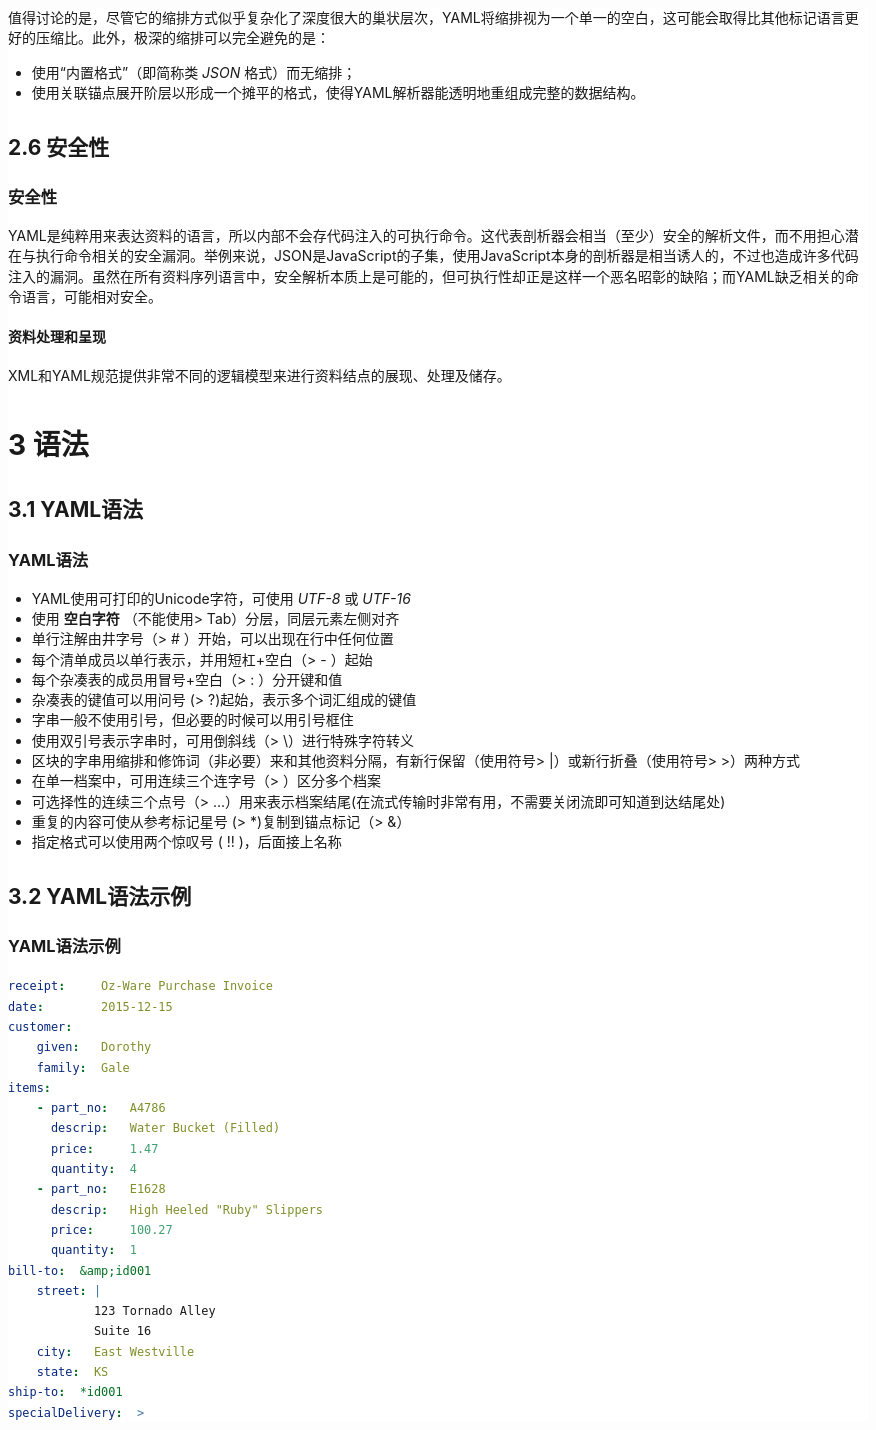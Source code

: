 值得讨论的是，尽管它的缩排方式似乎复杂化了深度很大的巢状层次，YAML将缩排视为一个单一的空白，这可能会取得比其他标记语言更好的压缩比。此外，极深的缩排可以完全避免的是：

- 使用“内置格式”（即简称类 *JSON* 格式）而无缩排；
- 使用关联锚点展开阶层以形成一个摊平的格式，使得YAML解析器能透明地重组成完整的数据结构。

## 2.6 安全性
### 安全性

YAML是纯粹用来表达资料的语言，所以内部不会存代码注入的可执行命令。这代表剖析器会相当（至少）安全的解析文件，而不用担心潜在与执行命令相关的安全漏洞。举例来说，JSON是JavaScript的子集，使用JavaScript本身的剖析器是相当诱人的，不过也造成许多代码注入的漏洞。虽然在所有资料序列语言中，安全解析本质上是可能的，但可执行性却正是这样一个恶名昭彰的缺陷；而YAML缺乏相关的命令语言，可能相对安全。

#### 资料处理和呈现

XML和YAML规范提供非常不同的逻辑模型来进行资料结点的展现、处理及储存。

# 3 语法

## 3.1 YAML语法
### YAML语法

- YAML使用可打印的Unicode字符，可使用 *UTF-8* 或 *UTF-16*
- 使用 **空白字符** （不能使用> Tab）分层，同层元素左侧对齐
- 单行注解由井字号（>  # ）开始，可以出现在行中任何位置
- 每个清单成员以单行表示，并用短杠+空白（> -  ）起始
- 每个杂凑表的成员用冒号+空白（> :  ）分开键和值
- 杂凑表的键值可以用问号 (> ?)起始，表示多个词汇组成的键值
- 字串一般不使用引号，但必要的时候可以用引号框住
- 使用双引号表示字串时，可用倒斜线（> \）进行特殊字符转义
- 区块的字串用缩排和修饰词（非必要）来和其他资料分隔，有新行保留（使用符号> |）或新行折叠（使用符号> >）两种方式
- 在单一档案中，可用连续三个连字号（> ）区分多个档案
- 可选择性的连续三个点号（> ...）用来表示档案结尾(在流式传输时非常有用，不需要关闭流即可知道到达结尾处)
- 重复的内容可使从参考标记星号 (> *)复制到锚点标记（> &amp;）
- 指定格式可以使用两个惊叹号 ( !! )，后面接上名称

## 3.2 YAML语法示例
### YAML语法示例

```yaml
receipt:     Oz-Ware Purchase Invoice
date:        2015-12-15
customer:
    given:   Dorothy
    family:  Gale
items:
    - part_no:   A4786
      descrip:   Water Bucket (Filled)
      price:     1.47
      quantity:  4
    - part_no:   E1628
      descrip:   High Heeled "Ruby" Slippers
      price:     100.27
      quantity:  1
bill-to:  &amp;id001
    street: |
            123 Tornado Alley
            Suite 16
    city:   East Westville
    state:  KS
ship-to:  *id001
specialDelivery:  >
```